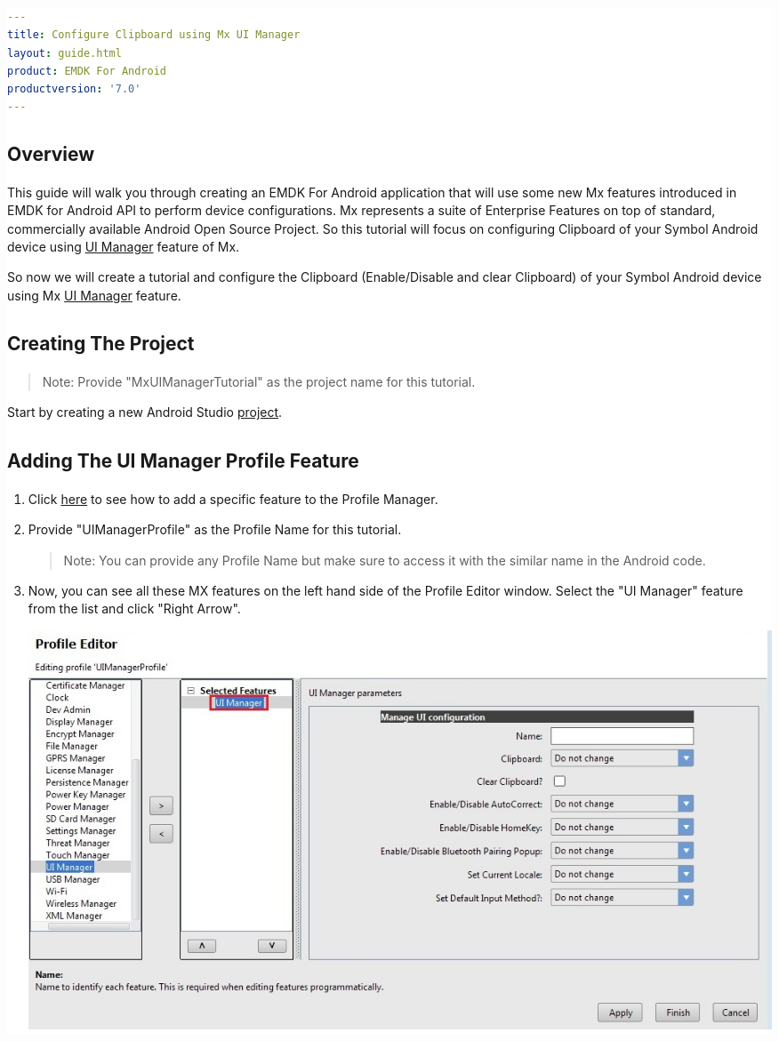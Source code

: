 ```yaml
---
title: Configure Clipboard using Mx UI Manager
layout: guide.html
product: EMDK For Android
productversion: '7.0'
---
```


## Overview

This guide will walk you through creating an EMDK For Android application that will use some new Mx features introduced in EMDK for Android API to perform device configurations. Mx represents a suite of Enterprise Features on top of standard, commercially available Android Open Source Project. So this tutorial will focus on configuring Clipboard of your Symbol Android device using [UI Manager](../../mx/uimgr) feature of Mx. 

So now we will create a tutorial and configure the Clipboard (Enable/Disable and clear Clipboard) of your Symbol Android device using Mx [UI Manager](../../mx/uimgr) feature. 
        

## Creating The Project

> Note: Provide "MxUIManagerTutorial" as the project name for this tutorial.

Start by creating a new Android Studio [project](/emdk-for-android/6-10/tutorial/tutCreateProjectAndroidStudio).  


## Adding The UI Manager Profile Feature
1. Click [here](/emdk-for-android/6-10/tutorial/tutAddProfileManagerFeature) to see how to add a specific feature to the Profile Manager.

2. Provide "UIManagerProfile" as the Profile Name for this tutorial.

	> Note: You can provide any Profile Name but make sure to access it with the similar name in the Android code.  
  
3. Now, you can see all these MX features on the left hand side of the Profile Editor window. Select the "UI Manager" feature from the list and click "Right Arrow".

	![img](../../images/MxUIManagerTutorialImages/new_features_4.3.jpg)
